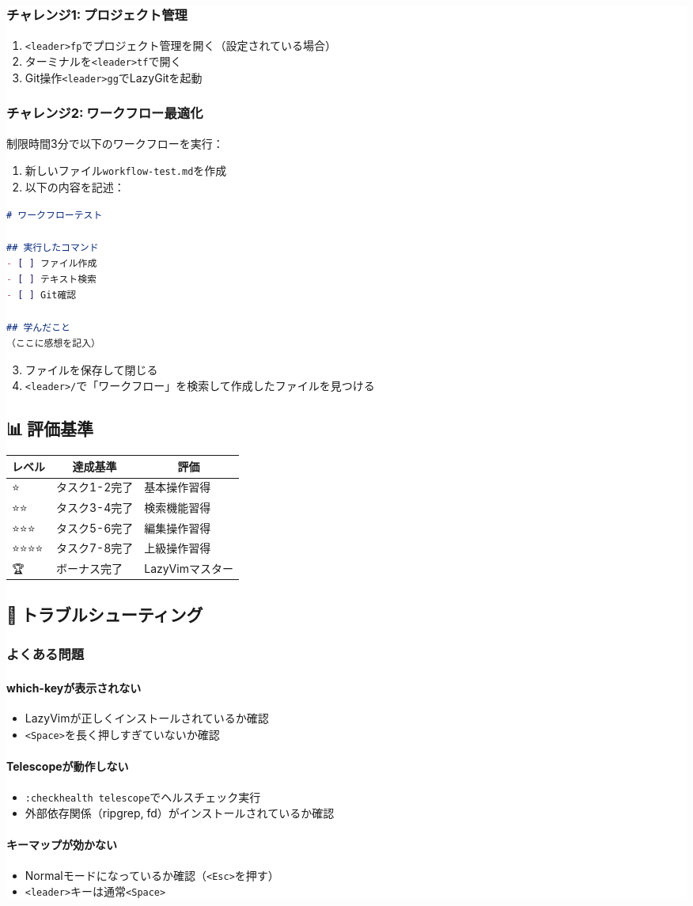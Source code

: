 ### チャレンジ1: プロジェクト管理
1. `<leader>fp`でプロジェクト管理を開く（設定されている場合）
2. ターミナルを`<leader>tf`で開く
3. Git操作`<leader>gg`でLazyGitを起動

### チャレンジ2: ワークフロー最適化
制限時間3分で以下のワークフローを実行：

1. 新しいファイル`workflow-test.md`を作成
2. 以下の内容を記述：
```markdown
# ワークフローテスト

## 実行したコマンド
- [ ] ファイル作成
- [ ] テキスト検索  
- [ ] Git確認

## 学んだこと
（ここに感想を記入）
```
3. ファイルを保存して閉じる
4. `<leader>/`で「ワークフロー」を検索して作成したファイルを見つける

## 📊 評価基準

| レベル | 達成基準 | 評価 |
|--------|----------|------|
| ⭐ | タスク1-2完了 | 基本操作習得 |
| ⭐⭐ | タスク3-4完了 | 検索機能習得 |
| ⭐⭐⭐ | タスク5-6完了 | 編集操作習得 |
| ⭐⭐⭐⭐ | タスク7-8完了 | 上級操作習得 |
| 🏆 | ボーナス完了 | LazyVimマスター |

## 🔧 トラブルシューティング

### よくある問題

#### which-keyが表示されない
- LazyVimが正しくインストールされているか確認
- `<Space>`を長く押しすぎていないか確認

#### Telescopeが動作しない  
- `:checkhealth telescope`でヘルスチェック実行
- 外部依存関係（ripgrep, fd）がインストールされているか確認

#### キーマップが効かない
- Normalモードになっているか確認（`<Esc>`を押す）
- `<leader>`キーは通常`<Space>`
